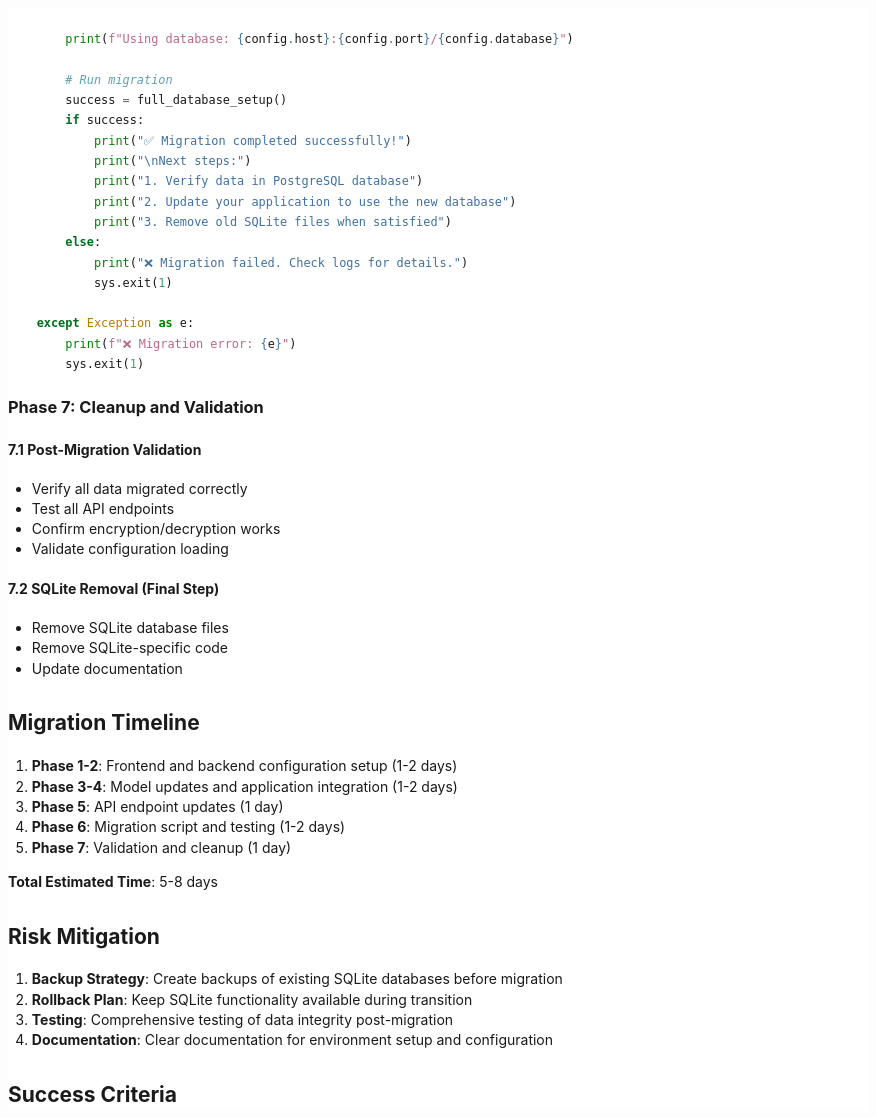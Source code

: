 ```python

        print(f"Using database: {config.host}:{config.port}/{config.database}")

        # Run migration
        success = full_database_setup()
        if success:
            print("✅ Migration completed successfully!")
            print("\nNext steps:")
            print("1. Verify data in PostgreSQL database")
            print("2. Update your application to use the new database")
            print("3. Remove old SQLite files when satisfied")
        else:
            print("❌ Migration failed. Check logs for details.")
            sys.exit(1)

    except Exception as e:
        print(f"❌ Migration error: {e}")
        sys.exit(1)
```

### Phase 7: Cleanup and Validation

#### 7.1 Post-Migration Validation
- Verify all data migrated correctly
- Test all API endpoints
- Confirm encryption/decryption works
- Validate configuration loading

#### 7.2 SQLite Removal (Final Step)
- Remove SQLite database files
- Remove SQLite-specific code
- Update documentation

## Migration Timeline

1. **Phase 1-2**: Frontend and backend configuration setup (1-2 days)
2. **Phase 3-4**: Model updates and application integration (1-2 days)
3. **Phase 5**: API endpoint updates (1 day)
4. **Phase 6**: Migration script and testing (1-2 days)
5. **Phase 7**: Validation and cleanup (1 day)

**Total Estimated Time**: 5-8 days

## Risk Mitigation

1. **Backup Strategy**: Create backups of existing SQLite databases before migration
2. **Rollback Plan**: Keep SQLite functionality available during transition
3. **Testing**: Comprehensive testing of data integrity post-migration
4. **Documentation**: Clear documentation for environment setup and configuration

## Success Criteria

